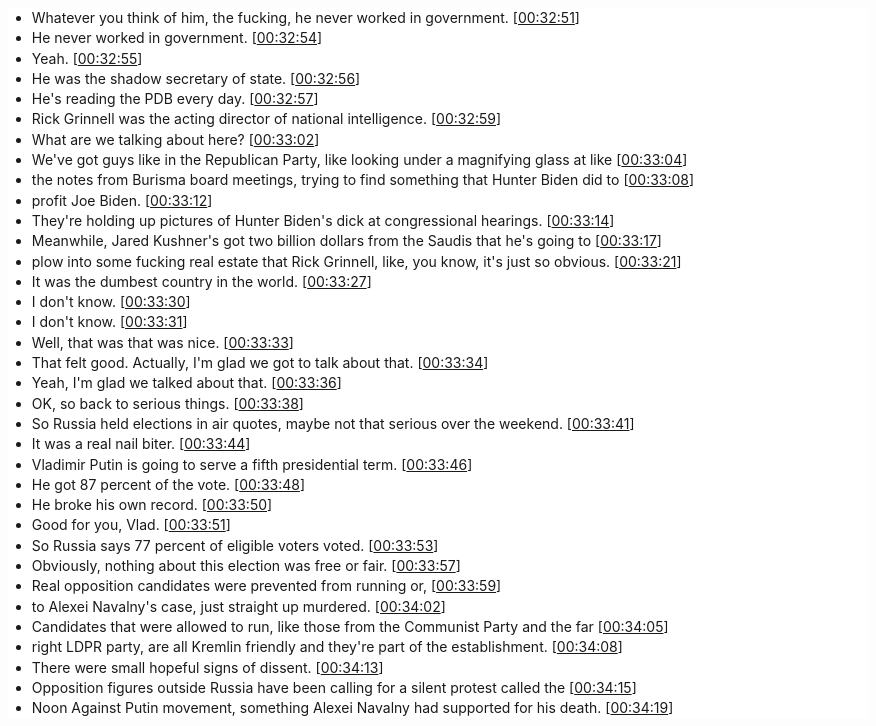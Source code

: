 *  Whatever you think of him, the fucking, he never worked in government. [[00:32:51](https://www.youtube.com/watch?v=Mb2WY1LBeHM&t=1971.72s)]
*  He never worked in government. [[00:32:54](https://www.youtube.com/watch?v=Mb2WY1LBeHM&t=1974.76s)]
*  Yeah. [[00:32:55](https://www.youtube.com/watch?v=Mb2WY1LBeHM&t=1975.76s)]
*  He was the shadow secretary of state. [[00:32:56](https://www.youtube.com/watch?v=Mb2WY1LBeHM&t=1976.76s)]
*  He's reading the PDB every day. [[00:32:57](https://www.youtube.com/watch?v=Mb2WY1LBeHM&t=1977.76s)]
*  Rick Grinnell was the acting director of national intelligence. [[00:32:59](https://www.youtube.com/watch?v=Mb2WY1LBeHM&t=1979.96s)]
*  What are we talking about here? [[00:33:02](https://www.youtube.com/watch?v=Mb2WY1LBeHM&t=1982.72s)]
*  We've got guys like in the Republican Party, like looking under a magnifying glass at like [[00:33:04](https://www.youtube.com/watch?v=Mb2WY1LBeHM&t=1984.48s)]
*  the notes from Burisma board meetings, trying to find something that Hunter Biden did to [[00:33:08](https://www.youtube.com/watch?v=Mb2WY1LBeHM&t=1988.32s)]
*  profit Joe Biden. [[00:33:12](https://www.youtube.com/watch?v=Mb2WY1LBeHM&t=1992.72s)]
*  They're holding up pictures of Hunter Biden's dick at congressional hearings. [[00:33:14](https://www.youtube.com/watch?v=Mb2WY1LBeHM&t=1994.32s)]
*  Meanwhile, Jared Kushner's got two billion dollars from the Saudis that he's going to [[00:33:17](https://www.youtube.com/watch?v=Mb2WY1LBeHM&t=1997.1200000000001s)]
*  plow into some fucking real estate that Rick Grinnell, like, you know, it's just so obvious. [[00:33:21](https://www.youtube.com/watch?v=Mb2WY1LBeHM&t=2001.68s)]
*  It was the dumbest country in the world. [[00:33:27](https://www.youtube.com/watch?v=Mb2WY1LBeHM&t=2007.08s)]
*  I don't know. [[00:33:30](https://www.youtube.com/watch?v=Mb2WY1LBeHM&t=2010.92s)]
*  I don't know. [[00:33:31](https://www.youtube.com/watch?v=Mb2WY1LBeHM&t=2011.92s)]
*  Well, that was that was nice. [[00:33:33](https://www.youtube.com/watch?v=Mb2WY1LBeHM&t=2013.24s)]
*  That felt good. Actually, I'm glad we got to talk about that. [[00:33:34](https://www.youtube.com/watch?v=Mb2WY1LBeHM&t=2014.5600000000002s)]
*  Yeah, I'm glad we talked about that. [[00:33:36](https://www.youtube.com/watch?v=Mb2WY1LBeHM&t=2016.64s)]
*  OK, so back to serious things. [[00:33:38](https://www.youtube.com/watch?v=Mb2WY1LBeHM&t=2018.64s)]
*  So Russia held elections in air quotes, maybe not that serious over the weekend. [[00:33:41](https://www.youtube.com/watch?v=Mb2WY1LBeHM&t=2021.0800000000002s)]
*  It was a real nail biter. [[00:33:44](https://www.youtube.com/watch?v=Mb2WY1LBeHM&t=2024.92s)]
*  Vladimir Putin is going to serve a fifth presidential term. [[00:33:46](https://www.youtube.com/watch?v=Mb2WY1LBeHM&t=2026.3200000000002s)]
*  He got 87 percent of the vote. [[00:33:48](https://www.youtube.com/watch?v=Mb2WY1LBeHM&t=2028.72s)]
*  He broke his own record. [[00:33:50](https://www.youtube.com/watch?v=Mb2WY1LBeHM&t=2030.1200000000001s)]
*  Good for you, Vlad. [[00:33:51](https://www.youtube.com/watch?v=Mb2WY1LBeHM&t=2031.72s)]
*  So Russia says 77 percent of eligible voters voted. [[00:33:53](https://www.youtube.com/watch?v=Mb2WY1LBeHM&t=2033.52s)]
*  Obviously, nothing about this election was free or fair. [[00:33:57](https://www.youtube.com/watch?v=Mb2WY1LBeHM&t=2037.3200000000002s)]
*  Real opposition candidates were prevented from running or, [[00:33:59](https://www.youtube.com/watch?v=Mb2WY1LBeHM&t=2039.9199999999998s)]
*  to Alexei Navalny's case, just straight up murdered. [[00:34:02](https://www.youtube.com/watch?v=Mb2WY1LBeHM&t=2042.76s)]
*  Candidates that were allowed to run, like those from the Communist Party and the far [[00:34:05](https://www.youtube.com/watch?v=Mb2WY1LBeHM&t=2045.52s)]
*  right LDPR party, are all Kremlin friendly and they're part of the establishment. [[00:34:08](https://www.youtube.com/watch?v=Mb2WY1LBeHM&t=2048.84s)]
*  There were small hopeful signs of dissent. [[00:34:13](https://www.youtube.com/watch?v=Mb2WY1LBeHM&t=2053.2799999999997s)]
*  Opposition figures outside Russia have been calling for a silent protest called the [[00:34:15](https://www.youtube.com/watch?v=Mb2WY1LBeHM&t=2055.92s)]
*  Noon Against Putin movement, something Alexei Navalny had supported for his death. [[00:34:19](https://www.youtube.com/watch?v=Mb2WY1LBeHM&t=2059.64s)]